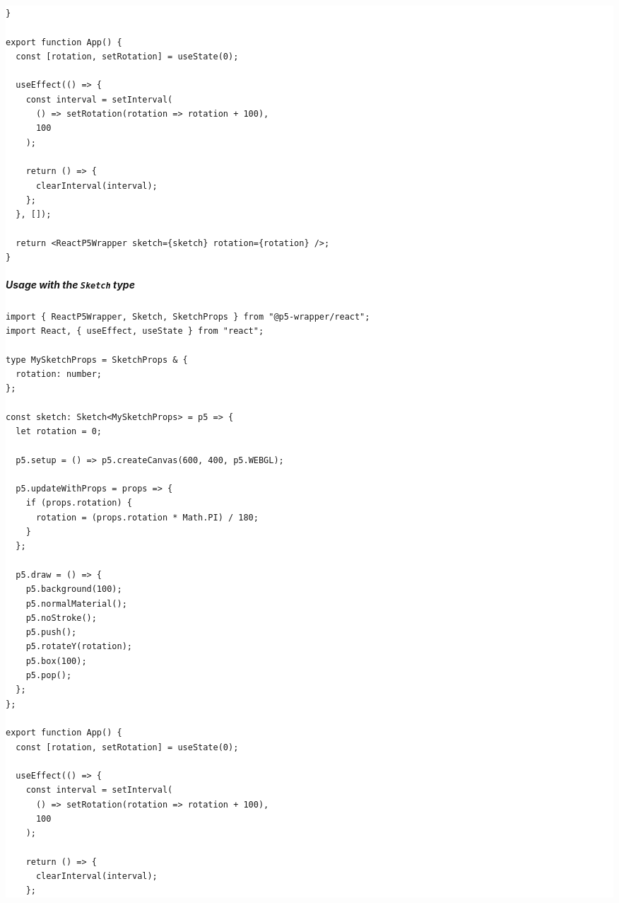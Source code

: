 ```tsx
}

export function App() {
  const [rotation, setRotation] = useState(0);

  useEffect(() => {
    const interval = setInterval(
      () => setRotation(rotation => rotation + 100),
      100
    );

    return () => {
      clearInterval(interval);
    };
  }, []);

  return <ReactP5Wrapper sketch={sketch} rotation={rotation} />;
}
```

##### Usage with the `Sketch` type

```tsx
import { ReactP5Wrapper, Sketch, SketchProps } from "@p5-wrapper/react";
import React, { useEffect, useState } from "react";

type MySketchProps = SketchProps & {
  rotation: number;
};

const sketch: Sketch<MySketchProps> = p5 => {
  let rotation = 0;

  p5.setup = () => p5.createCanvas(600, 400, p5.WEBGL);

  p5.updateWithProps = props => {
    if (props.rotation) {
      rotation = (props.rotation * Math.PI) / 180;
    }
  };

  p5.draw = () => {
    p5.background(100);
    p5.normalMaterial();
    p5.noStroke();
    p5.push();
    p5.rotateY(rotation);
    p5.box(100);
    p5.pop();
  };
};

export function App() {
  const [rotation, setRotation] = useState(0);

  useEffect(() => {
    const interval = setInterval(
      () => setRotation(rotation => rotation + 100),
      100
    );

    return () => {
      clearInterval(interval);
    };
```